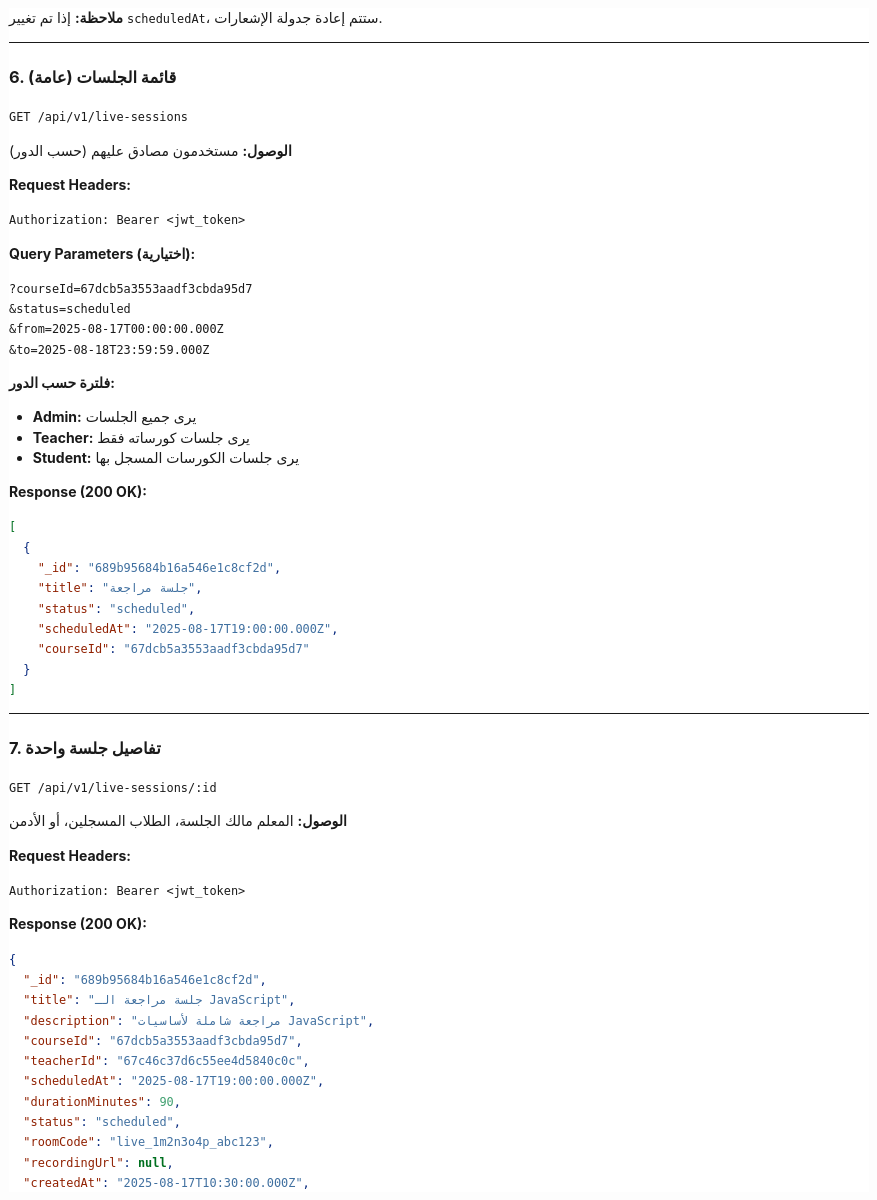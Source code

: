 **ملاحظة:** إذا تم تغيير `scheduledAt`، ستتم إعادة جدولة الإشعارات.

---

### 6. قائمة الجلسات (عامة)
```http
GET /api/v1/live-sessions
```

**الوصول:** مستخدمون مصادق عليهم (حسب الدور)

**Request Headers:**
```http
Authorization: Bearer <jwt_token>
```

**Query Parameters (اختيارية):**
```
?courseId=67dcb5a3553aadf3cbda95d7
&status=scheduled
&from=2025-08-17T00:00:00.000Z
&to=2025-08-18T23:59:59.000Z
```

**فلترة حسب الدور:**
- **Admin:** يرى جميع الجلسات
- **Teacher:** يرى جلسات كورساته فقط
- **Student:** يرى جلسات الكورسات المسجل بها

**Response (200 OK):**
```json
[
  {
    "_id": "689b95684b16a546e1c8cf2d",
    "title": "جلسة مراجعة",
    "status": "scheduled",
    "scheduledAt": "2025-08-17T19:00:00.000Z",
    "courseId": "67dcb5a3553aadf3cbda95d7"
  }
]
```

---

### 7. تفاصيل جلسة واحدة
```http
GET /api/v1/live-sessions/:id
```

**الوصول:** المعلم مالك الجلسة، الطلاب المسجلين، أو الأدمن

**Request Headers:**
```http
Authorization: Bearer <jwt_token>
```

**Response (200 OK):**
```json
{
  "_id": "689b95684b16a546e1c8cf2d",
  "title": "جلسة مراجعة الـ JavaScript",
  "description": "مراجعة شاملة لأساسيات JavaScript",
  "courseId": "67dcb5a3553aadf3cbda95d7",
  "teacherId": "67c46c37d6c55ee4d5840c0c",
  "scheduledAt": "2025-08-17T19:00:00.000Z",
  "durationMinutes": 90,
  "status": "scheduled",
  "roomCode": "live_1m2n3o4p_abc123",
  "recordingUrl": null,
  "createdAt": "2025-08-17T10:30:00.000Z",
```